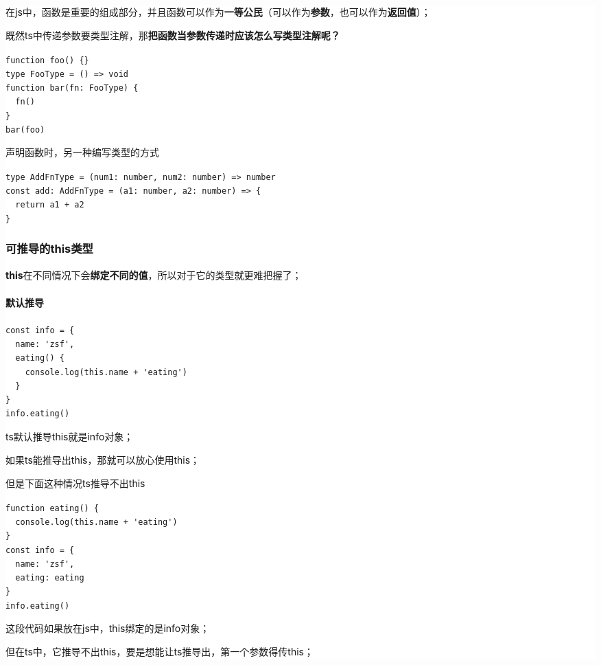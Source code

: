 在js中，函数是重要的组成部分，并且函数可以作为**一等公民**（可以作为**参数**，也可以作为**返回值**）；

既然ts中传递参数要类型注解，那**把函数当参数传递时应该怎么写类型注解呢？**

```tsx
function foo() {}
type FooType = () => void
function bar(fn: FooType) {
  fn()
}
bar(foo)
```

声明函数时，另一种编写类型的方式

```tsx
type AddFnType = (num1: number, num2: number) => number
const add: AddFnType = (a1: number, a2: number) => {
  return a1 + a2
}
```

### 可推导的this类型

**this**在不同情况下会**绑定不同的值**，所以对于它的类型就更难把握了；

#### 默认推导

```tsx
const info = {
  name: 'zsf',
  eating() {
    console.log(this.name + 'eating')
  }
}
info.eating()
```

ts默认推导this就是info对象；

如果ts能推导出this，那就可以放心使用this；

但是下面这种情况ts推导不出this

```tsx
function eating() {
  console.log(this.name + 'eating')
}
const info = {
  name: 'zsf',
  eating: eating
}
info.eating()
```

这段代码如果放在js中，this绑定的是info对象；

但在ts中，它推导不出this，要是想能让ts推导出，第一个参数得传this；
